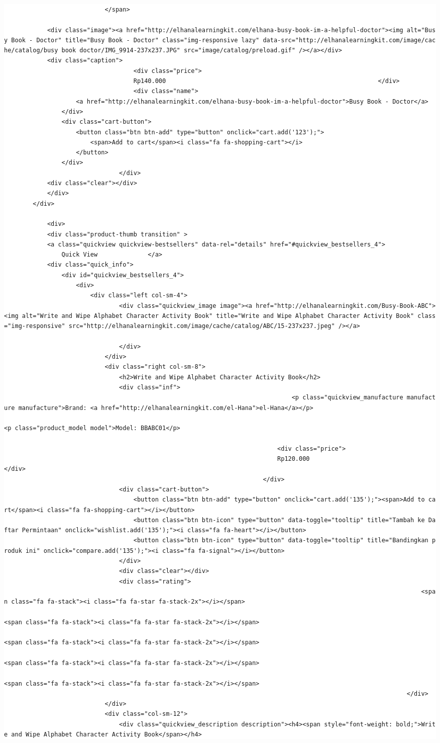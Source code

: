 				
								</span>
				
				<div class="image"><a href="http://elhanalearningkit.com/elhana-busy-book-im-a-helpful-doctor"><img alt="Busy Book - Doctor" title="Busy Book - Doctor" class="img-responsive lazy" data-src="http://elhanalearningkit.com/image/cache/catalog/busy book doctor/IMG_9914-237x237.JPG" src="image/catalog/preload.gif" /></a></div>
				<div class="caption">					
										<div class="price">
										Rp140.000															</div>
										<div class="name">
						<a href="http://elhanalearningkit.com/elhana-busy-book-im-a-helpful-doctor">Busy Book - Doctor</a>
					</div>
					<div class="cart-button">
						<button class="btn btn-add" type="button" onclick="cart.add('123');">
							<span>Add to cart</span><i class="fa fa-shopping-cart"></i>
						</button>
					</div>
									</div>
				<div class="clear"></div>
				</div>
			</div>			
									
				<div>
				<div class="product-thumb transition" >
				<a class="quickview quickview-bestsellers" data-rel="details" href="#quickview_bestsellers_4">
					Quick View				</a>
				<div class="quick_info">
					<div id="quickview_bestsellers_4">
						<div>
							<div class="left col-sm-4">
									<div class="quickview_image image"><a href="http://elhanalearningkit.com/Busy-Book-ABC"><img alt="Write and Wipe Alphabet Character Activity Book" title="Write and Wipe Alphabet Character Activity Book" class="img-responsive" src="http://elhanalearningkit.com/image/cache/catalog/ABC/15-237x237.jpeg" /></a>
									
									</div>
								</div>
								<div class="right col-sm-8">
									<h2>Write and Wipe Alphabet Character Activity Book</h2>
									<div class="inf">
																					<p class="quickview_manufacture manufacture manufacture">Brand: <a href="http://elhanalearningkit.com/el-Hana">el-Hana</a></p>
																															<p class="product_model model">Model: BBABC01</p>
										
																				<div class="price">
																				Rp120.000																														</div>
																			</div>
									<div class="cart-button">
										<button class="btn btn-add" type="button" onclick="cart.add('135');"><span>Add to cart</span><i class="fa fa-shopping-cart"></i></button>
										<button class="btn btn-icon" type="button" data-toggle="tooltip" title="Tambah ke Daftar Permintaan" onclick="wishlist.add('135');"><i class="fa fa-heart"></i></button>
										<button class="btn btn-icon" type="button" data-toggle="tooltip" title="Bandingkan produk ini" onclick="compare.add('135');"><i class="fa fa-signal"></i></button>
									</div>
									<div class="clear"></div>
									<div class="rating">
																														<span class="fa fa-stack"><i class="fa fa-star fa-stack-2x"></i></span>
																																								<span class="fa fa-stack"><i class="fa fa-star fa-stack-2x"></i></span>
																																								<span class="fa fa-stack"><i class="fa fa-star fa-stack-2x"></i></span>
																																								<span class="fa fa-stack"><i class="fa fa-star fa-stack-2x"></i></span>
																																								<span class="fa fa-stack"><i class="fa fa-star fa-stack-2x"></i></span>
																													</div>
								</div>
								<div class="col-sm-12">
									<div class="quickview_description description"><h4><span style="font-weight: bold;">Write and Wipe Alphabet Character Activity Book</span></h4>